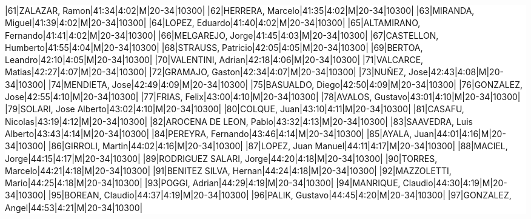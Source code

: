 |61|ZALAZAR, Ramon|41:34|4:02|M|20-34|10300|
|62|HERRERA, Marcelo|41:35|4:02|M|20-34|10300|
|63|MIRANDA, Miguel|41:39|4:02|M|20-34|10300|
|64|LOPEZ, Eduardo|41:40|4:02|M|20-34|10300|
|65|ALTAMIRANO, Fernando|41:41|4:02|M|20-34|10300|
|66|MELGAREJO, Jorge|41:45|4:03|M|20-34|10300|
|67|CASTELLON, Humberto|41:55|4:04|M|20-34|10300|
|68|STRAUSS, Patricio|42:05|4:05|M|20-34|10300|
|69|BERTOA, Leandro|42:10|4:05|M|20-34|10300|
|70|VALENTINI, Adrian|42:18|4:06|M|20-34|10300|
|71|VALCARCE, Matias|42:27|4:07|M|20-34|10300|
|72|GRAMAJO, Gaston|42:34|4:07|M|20-34|10300|
|73|NUÑEZ, Jose|42:43|4:08|M|20-34|10300|
|74|MENDIETA, Jose|42:49|4:09|M|20-34|10300|
|75|BASUALDO, Diego|42:50|4:09|M|20-34|10300|
|76|GONZALEZ, Jose|42:55|4:10|M|20-34|10300|
|77|FRIAS, Felix|43:00|4:10|M|20-34|10300|
|78|AVALOS, Gustavo|43:01|4:10|M|20-34|10300|
|79|SOLARI, Jose Alberto|43:02|4:10|M|20-34|10300|
|80|COLQUE, Juan|43:10|4:11|M|20-34|10300|
|81|CASAFU, Nicolas|43:19|4:12|M|20-34|10300|
|82|AROCENA DE LEON, Pablo|43:32|4:13|M|20-34|10300|
|83|SAAVEDRA, Luis Alberto|43:43|4:14|M|20-34|10300|
|84|PEREYRA, Fernando|43:46|4:14|M|20-34|10300|
|85|AYALA, Juan|44:01|4:16|M|20-34|10300|
|86|GIRROLI, Martin|44:02|4:16|M|20-34|10300|
|87|LOPEZ, Juan Manuel|44:11|4:17|M|20-34|10300|
|88|MACIEL, Jorge|44:15|4:17|M|20-34|10300|
|89|RODRIGUEZ SALARI, Jorge|44:20|4:18|M|20-34|10300|
|90|TORRES, Marcelo|44:21|4:18|M|20-34|10300|
|91|BENITEZ SILVA, Hernan|44:24|4:18|M|20-34|10300|
|92|MAZZOLETTI, Mario|44:25|4:18|M|20-34|10300|
|93|POGGI, Adrian|44:29|4:19|M|20-34|10300|
|94|MANRIQUE, Claudio|44:30|4:19|M|20-34|10300|
|95|BOREAN, Claudio|44:37|4:19|M|20-34|10300|
|96|PALIK, Gustavo|44:45|4:20|M|20-34|10300|
|97|GONZALEZ, Angel|44:53|4:21|M|20-34|10300|